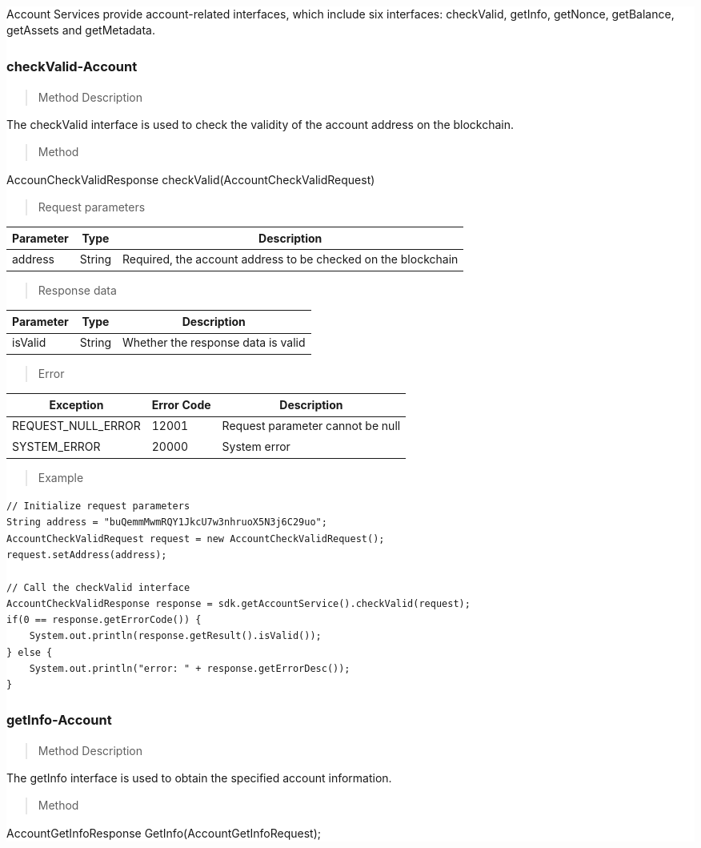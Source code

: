 Account Services provide account-related interfaces, which include six interfaces: checkValid, getInfo, getNonce, getBalance, getAssets and getMetadata.

### checkValid-Account

> Method Description

   The checkValid interface is used to check the validity of the account address on the blockchain.

> Method

AccounCheckValidResponse checkValid(AccountCheckValidRequest)

> Request parameters

   Parameter      |     Type     |        Description      
----------- | ------------ | ---------------- 
address     |   String     |  Required, the account address to be checked on the blockchain   

> Response data

   Parameter      |     Type     |        Description      
----------- | ------------ | ---------------- 
isValid     |   String     |  Whether the response data is valid

> Error

   Exception       |     Error Code   |   Description   
-----------  | ----------- | -------- 
REQUEST_NULL_ERROR|12001|Request parameter cannot be null
SYSTEM_ERROR |   20000     |  System error 

> Example

```
// Initialize request parameters
String address = "buQemmMwmRQY1JkcU7w3nhruoX5N3j6C29uo";
AccountCheckValidRequest request = new AccountCheckValidRequest();
request.setAddress(address);

// Call the checkValid interface
AccountCheckValidResponse response = sdk.getAccountService().checkValid(request);
if(0 == response.getErrorCode()) {
	System.out.println(response.getResult().isValid());
} else {
	System.out.println("error: " + response.getErrorDesc());
}
```

### getInfo-Account

> Method Description

   The getInfo interface is used to obtain the specified account information.

> Method

AccountGetInfoResponse GetInfo(AccountGetInfoRequest);
